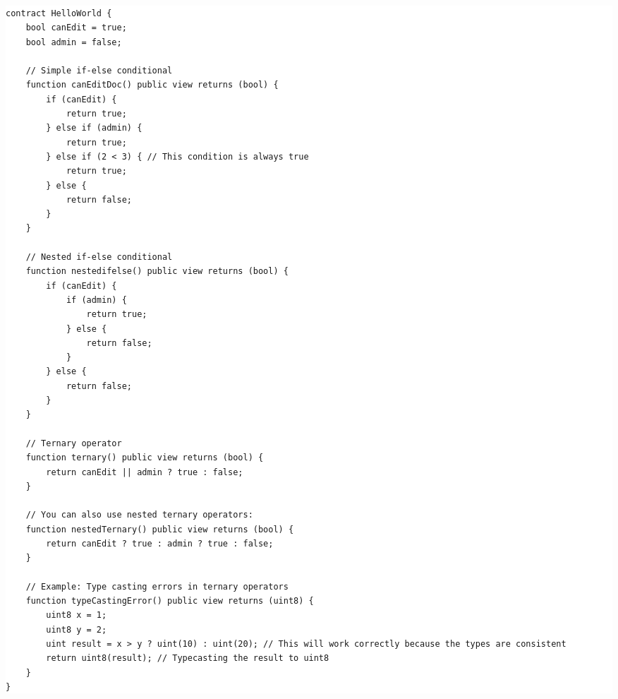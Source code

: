 ```solidity
contract HelloWorld {
    bool canEdit = true;
    bool admin = false;

    // Simple if-else conditional
    function canEditDoc() public view returns (bool) {
        if (canEdit) {
            return true;
        } else if (admin) {
            return true;
        } else if (2 < 3) { // This condition is always true
            return true;
        } else {
            return false;
        }
    }

    // Nested if-else conditional
    function nestedifelse() public view returns (bool) {
        if (canEdit) {
            if (admin) {
                return true;
            } else {
                return false;
            }
        } else {
            return false;
        }
    }

    // Ternary operator
    function ternary() public view returns (bool) {
        return canEdit || admin ? true : false;
    }

    // You can also use nested ternary operators:
    function nestedTernary() public view returns (bool) {
        return canEdit ? true : admin ? true : false;
    }

    // Example: Type casting errors in ternary operators
    function typeCastingError() public view returns (uint8) {
        uint8 x = 1;
        uint8 y = 2;
        uint result = x > y ? uint(10) : uint(20); // This will work correctly because the types are consistent
        return uint8(result); // Typecasting the result to uint8
    }
}
```
